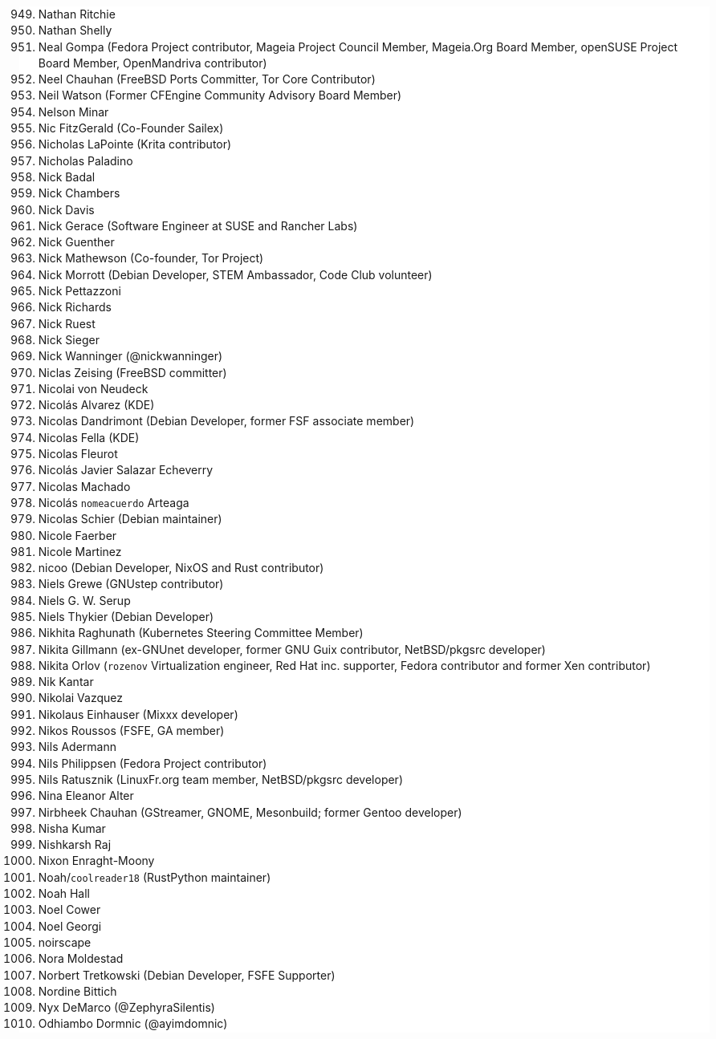 949. Nathan Ritchie
950. Nathan Shelly
951. Neal Gompa (Fedora Project contributor, Mageia Project Council Member, Mageia.Org Board Member, openSUSE Project Board Member, OpenMandriva contributor)
952. Neel Chauhan (FreeBSD Ports Committer, Tor Core Contributor)
953. Neil Watson (Former CFEngine Community Advisory Board Member)
954. Nelson Minar
955. Nic FitzGerald (Co-Founder Sailex)
956. Nicholas LaPointe (Krita contributor)
957. Nicholas Paladino
958. Nick Badal
959. Nick Chambers
960. Nick Davis
961. Nick Gerace (Software Engineer at SUSE and Rancher Labs)
962. Nick Guenther
963. Nick Mathewson (Co-founder, Tor Project)
964. Nick Morrott (Debian Developer, STEM Ambassador, Code Club volunteer)
965. Nick Pettazzoni
966. Nick Richards
967. Nick Ruest
968. Nick Sieger
969. Nick Wanninger (@nickwanninger)
970. Niclas Zeising (FreeBSD committer)
971. Nicolai von Neudeck
972. Nicolás Alvarez (KDE)
973. Nicolas Dandrimont (Debian Developer, former FSF associate member)
974. Nicolas Fella (KDE)
975. Nicolas Fleurot
976. Nicolás Javier Salazar Echeverry
977. Nicolas Machado
978. Nicolás `nomeacuerdo` Arteaga
979. Nicolas Schier (Debian maintainer)
980. Nicole Faerber
981. Nicole Martinez
982. nicoo (Debian Developer, NixOS and Rust contributor)
983. Niels Grewe (GNUstep contributor)
984. Niels G. W. Serup
985. Niels Thykier (Debian Developer)
986. Nikhita Raghunath (Kubernetes Steering Committee Member)
987. Nikita Gillmann (ex-GNUnet developer, former GNU Guix contributor, NetBSD/pkgsrc developer)
988. Nikita Orlov (`rozenov` Virtualization engineer, Red Hat inc. supporter, Fedora contributor and former Xen contributor)
989. Nik Kantar
990. Nikolai Vazquez
991. Nikolaus Einhauser (Mixxx developer)
992. Nikos Roussos (FSFE, GA member)
993. Nils Adermann
994. Nils Philippsen (Fedora Project contributor)
995. Nils Ratusznik (LinuxFr.org team member, NetBSD/pkgsrc developer)
996. Nina Eleanor Alter
997. Nirbheek Chauhan (GStreamer, GNOME, Mesonbuild; former Gentoo developer)
998. Nisha Kumar
999. Nishkarsh Raj
1000. Nixon Enraght-Moony
1001. Noah/`coolreader18` (RustPython maintainer)
1002. Noah Hall
1003. Noel Cower
1004. Noel Georgi
1005. noirscape
1006. Nora Moldestad
1007. Norbert Tretkowski (Debian Developer, FSFE Supporter)
1008. Nordine Bittich
1009. Nyx DeMarco (@ZephyraSilentis)
1010. Odhiambo Dormnic (@ayimdomnic)